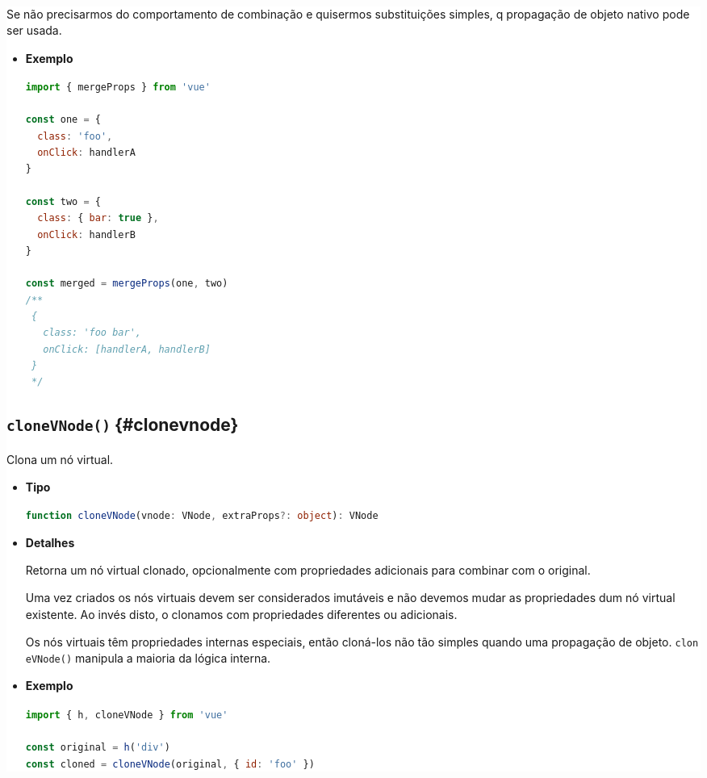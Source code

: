   Se não precisarmos do comportamento de combinação e quisermos substituições simples, q propagação de objeto nativo pode ser usada.

- **Exemplo**

  ```js
  import { mergeProps } from 'vue'

  const one = {
    class: 'foo',
    onClick: handlerA
  }

  const two = {
    class: { bar: true },
    onClick: handlerB
  }

  const merged = mergeProps(one, two)
  /**
   {
     class: 'foo bar',
     onClick: [handlerA, handlerB]
   }
   */
  ```

## `cloneVNode()` {#clonevnode}

Clona um nó virtual.

- **Tipo**

  ```ts
  function cloneVNode(vnode: VNode, extraProps?: object): VNode
  ```

- **Detalhes**

  Retorna um nó virtual clonado, opcionalmente com propriedades adicionais para combinar com o original.

  Uma vez criados os nós virtuais devem ser considerados imutáveis e não devemos mudar as propriedades dum nó virtual existente. Ao invés disto, o clonamos com propriedades diferentes ou adicionais.

  Os nós virtuais têm propriedades internas especiais, então cloná-los não tão simples quando uma propagação de objeto. `cloneVNode()` manipula a maioria da lógica interna.

- **Exemplo**

  ```js
  import { h, cloneVNode } from 'vue'

  const original = h('div')
  const cloned = cloneVNode(original, { id: 'foo' })
  ```
